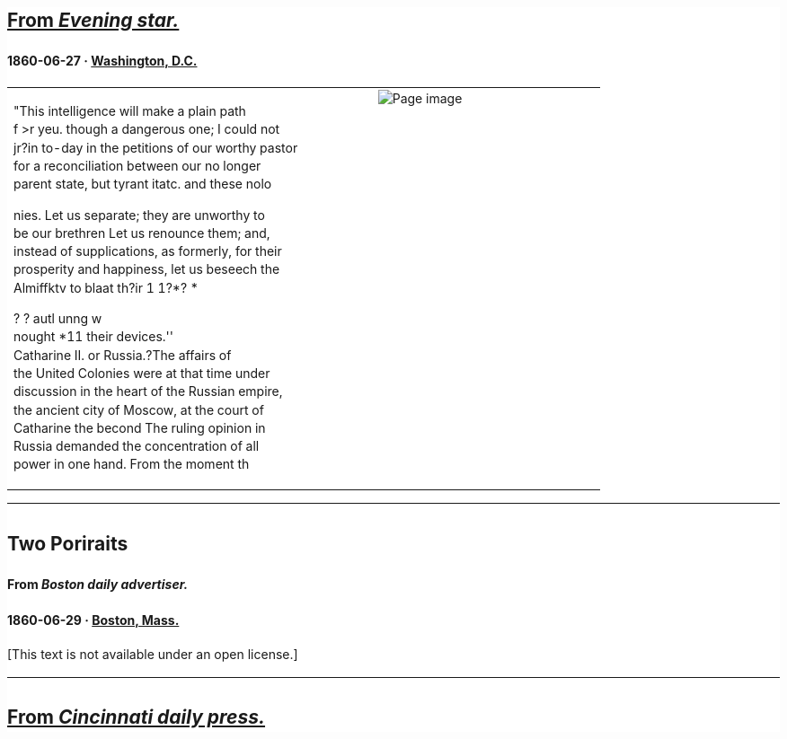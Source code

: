 
## [From _Evening star._](https://www.loc.gov/resource/sn83045462/1860-06-27/ed-1/?sp=1)

#### 1860-06-27 &middot; [Washington, D.C.](http://dbpedia.org/resource/Washington%2C_D.C.)

<table style="width: 100%;"><tr><td style="width: 50%">

  
&quot;This intelligence will make a plain path  
f &gt;r yeu. though a dangerous one; I could not  
jr?in to-day in the petitions of our worthy pastor  
for a reconciliation between our no longer  
parent state, but tyrant itatc. and these nolo­  
  
nies. Let us separate; they are unworthy to  
be our brethren Let us renounce them; and,  
instead of supplications, as formerly, for their  
prosperity and happiness, let us beseech the  
Almiffktv to blaat th?ir 1 1?*? *­  
  
? ? autl unng w  
nought *11 their devices.&#x27;&#x27;  
Catharine II. or Russia.?The affairs of  
the United Colonies were at that time under  
discussion in the heart of the Russian empire,  
the ancient city of Moscow, at the court of  
Catharine the becond The ruling opinion in  
Russia demanded the concentration of all  
power in one hand. From the moment th
</td><td style="width: 50%; max-height: 75%; margin: auto; display: block;">
<img alt="Page image" src="https://tile.loc.gov/image-services/iiif/service:ndnp:dlc:batch_dlc_leonberger_ver03:data:sn83045462:00280654152:1860062701:0207/pct:17.474489795918366,57.976215984572534,16.3265306122449,8.546710949217912/!600,600/0/default.jpg"/>
</td>
</tr></table>

---

## Two Poriraits

#### From _Boston daily advertiser._

#### 1860-06-29 &middot; [Boston, Mass.](http://dbpedia.org/resource/Boston)

[This text is not available under an open license.]

---

## [From _Cincinnati daily press._](https://www.loc.gov/resource/sn84028745/1860-07-03/ed-1/?sp=4)
